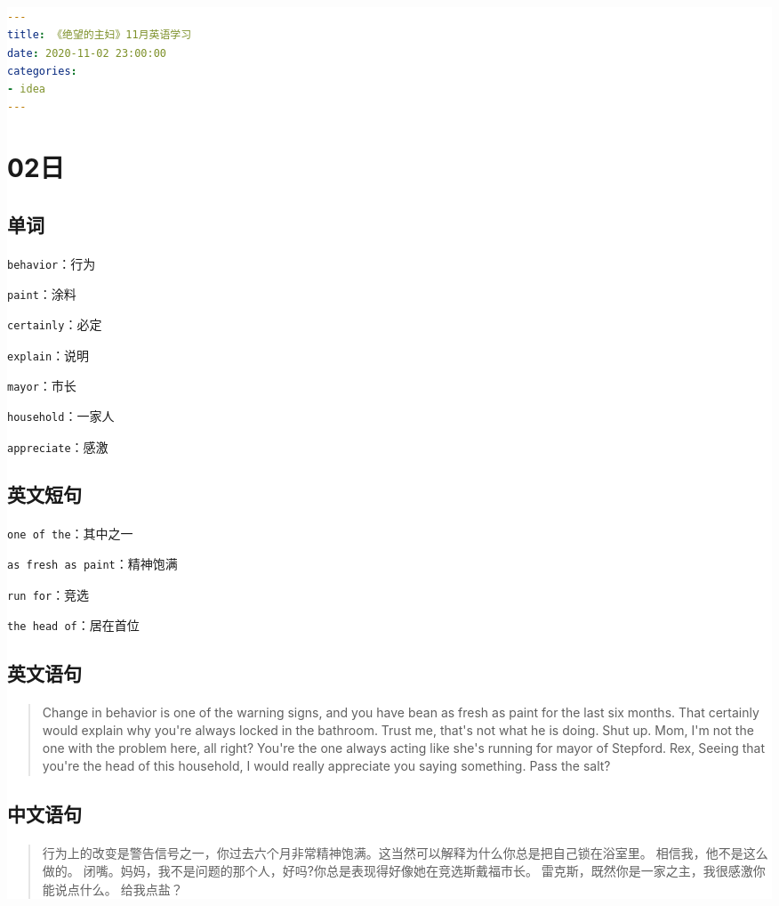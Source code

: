 ```yaml
---
title: 《绝望的主妇》11月英语学习
date: 2020-11-02 23:00:00
categories: 
- idea
---
```


# 02日

## 单词

`behavior`：行为

`paint`：涂料

`certainly`：必定

`explain`：说明

`mayor`：市长

`household`：一家人

`appreciate`：感激

## 英文短句

`one of the`：其中之一

`as fresh as paint`：精神饱满

`run for`：竞选

`the head of`：居在首位

## 英文语句

>Change in behavior is one of the warning signs, and you have bean as fresh as paint for the last six months. That certainly would explain why you're always locked in the bathroom.
Trust me, that's not what he is doing.
Shut up. Mom, I'm not the one with the problem here, all right? You're the one always acting like she's running for mayor of Stepford.
Rex, Seeing that you're the head of this household, I would really appreciate you saying something.
Pass the salt?

## 中文语句

>行为上的改变是警告信号之一，你过去六个月非常精神饱满。这当然可以解释为什么你总是把自己锁在浴室里。
相信我，他不是这么做的。
闭嘴。妈妈，我不是问题的那个人，好吗?你总是表现得好像她在竞选斯戴福市长。
雷克斯，既然你是一家之主，我很感激你能说点什么。
给我点盐？
